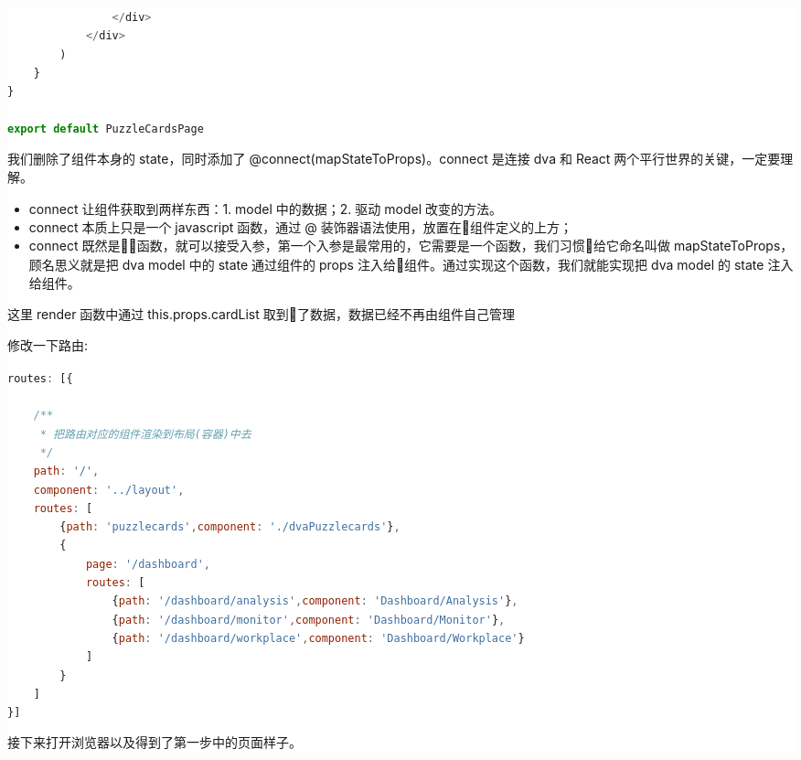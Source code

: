 ```js
                </div>
            </div>
        )
    }
}

export default PuzzleCardsPage
```

我们删除了组件本身的 state，同时添加了 @connect(mapStateToProps)。connect 是连接 dva 和 React 两个平行世界的关键，一定要理解。

- connect 让组件获取到两样东西：1. model 中的数据；2. 驱动 model 改变的方法。
- connect 本质上只是一个 javascript 函数，通过 @ 装饰器语法使用，放置在组件定义的上方；
- connect 既然是函数，就可以接受入参，第一个入参是最常用的，它需要是一个函数，我们习惯给它命名叫做 mapStateToProps，顾名思义就是把 dva model 中的 state 通过组件的 props 注入给组件。通过实现这个函数，我们就能实现把 dva model 的 state 注入给组件。


这里 render 函数中通过 this.props.cardList 取到了数据，数据已经不再由组件自己管理

修改一下路由:

```js
routes: [{

    /**
     * 把路由对应的组件渲染到布局(容器)中去
     */
    path: '/',
    component: '../layout',
    routes: [
        {path: 'puzzlecards',component: './dvaPuzzlecards'},
        {
            page: '/dashboard',
            routes: [
                {path: '/dashboard/analysis',component: 'Dashboard/Analysis'},
                {path: '/dashboard/monitor',component: 'Dashboard/Monitor'},
                {path: '/dashboard/workplace',component: 'Dashboard/Workplace'}
            ]
        }
    ]
}]
```

接下来打开浏览器以及得到了第一步中的页面样子。














